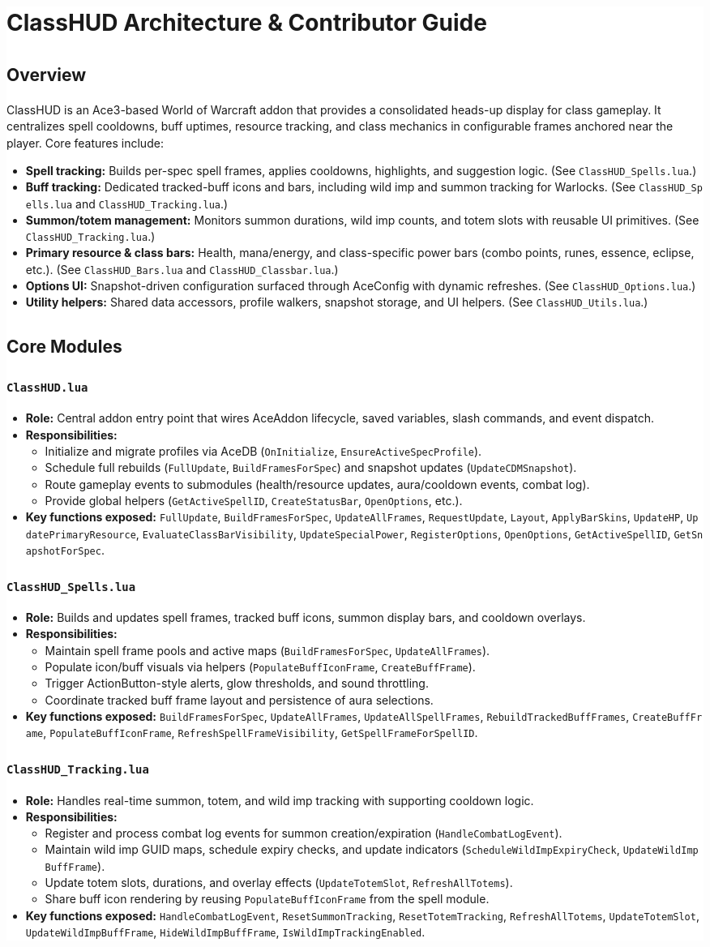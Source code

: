# ClassHUD Architecture & Contributor Guide

## Overview
ClassHUD is an Ace3-based World of Warcraft addon that provides a consolidated heads-up display for class gameplay. It centralizes spell cooldowns, buff uptimes, resource tracking, and class mechanics in configurable frames anchored near the player. Core features include:

- **Spell tracking:** Builds per-spec spell frames, applies cooldowns, highlights, and suggestion logic. (See `ClassHUD_Spells.lua`.)
- **Buff tracking:** Dedicated tracked-buff icons and bars, including wild imp and summon tracking for Warlocks. (See `ClassHUD_Spells.lua` and `ClassHUD_Tracking.lua`.)
- **Summon/totem management:** Monitors summon durations, wild imp counts, and totem slots with reusable UI primitives. (See `ClassHUD_Tracking.lua`.)
- **Primary resource & class bars:** Health, mana/energy, and class-specific power bars (combo points, runes, essence, eclipse, etc.). (See `ClassHUD_Bars.lua` and `ClassHUD_Classbar.lua`.)
- **Options UI:** Snapshot-driven configuration surfaced through AceConfig with dynamic refreshes. (See `ClassHUD_Options.lua`.)
- **Utility helpers:** Shared data accessors, profile walkers, snapshot storage, and UI helpers. (See `ClassHUD_Utils.lua`.)

## Core Modules
### `ClassHUD.lua`
- **Role:** Central addon entry point that wires AceAddon lifecycle, saved variables, slash commands, and event dispatch.
- **Responsibilities:**
  - Initialize and migrate profiles via AceDB (`OnInitialize`, `EnsureActiveSpecProfile`).
  - Schedule full rebuilds (`FullUpdate`, `BuildFramesForSpec`) and snapshot updates (`UpdateCDMSnapshot`).
  - Route gameplay events to submodules (health/resource updates, aura/cooldown events, combat log).
  - Provide global helpers (`GetActiveSpellID`, `CreateStatusBar`, `OpenOptions`, etc.).
- **Key functions exposed:** `FullUpdate`, `BuildFramesForSpec`, `UpdateAllFrames`, `RequestUpdate`, `Layout`, `ApplyBarSkins`, `UpdateHP`, `UpdatePrimaryResource`, `EvaluateClassBarVisibility`, `UpdateSpecialPower`, `RegisterOptions`, `OpenOptions`, `GetActiveSpellID`, `GetSnapshotForSpec`.

### `ClassHUD_Spells.lua`
- **Role:** Builds and updates spell frames, tracked buff icons, summon display bars, and cooldown overlays.
- **Responsibilities:**
  - Maintain spell frame pools and active maps (`BuildFramesForSpec`, `UpdateAllFrames`).
  - Populate icon/buff visuals via helpers (`PopulateBuffIconFrame`, `CreateBuffFrame`).
  - Trigger ActionButton-style alerts, glow thresholds, and sound throttling.
  - Coordinate tracked buff frame layout and persistence of aura selections.
- **Key functions exposed:** `BuildFramesForSpec`, `UpdateAllFrames`, `UpdateAllSpellFrames`, `RebuildTrackedBuffFrames`, `CreateBuffFrame`, `PopulateBuffIconFrame`, `RefreshSpellFrameVisibility`, `GetSpellFrameForSpellID`.

### `ClassHUD_Tracking.lua`
- **Role:** Handles real-time summon, totem, and wild imp tracking with supporting cooldown logic.
- **Responsibilities:**
  - Register and process combat log events for summon creation/expiration (`HandleCombatLogEvent`).
  - Maintain wild imp GUID maps, schedule expiry checks, and update indicators (`ScheduleWildImpExpiryCheck`, `UpdateWildImpBuffFrame`).
  - Update totem slots, durations, and overlay effects (`UpdateTotemSlot`, `RefreshAllTotems`).
  - Share buff icon rendering by reusing `PopulateBuffIconFrame` from the spell module.
- **Key functions exposed:** `HandleCombatLogEvent`, `ResetSummonTracking`, `ResetTotemTracking`, `RefreshAllTotems`, `UpdateTotemSlot`, `UpdateWildImpBuffFrame`, `HideWildImpBuffFrame`, `IsWildImpTrackingEnabled`.
